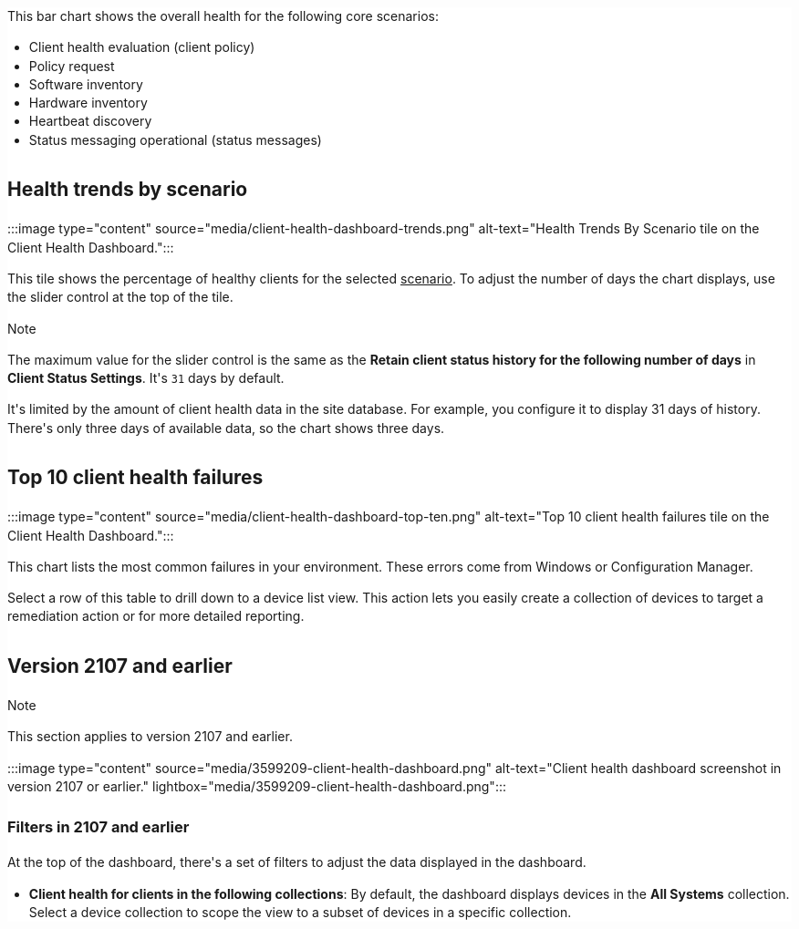 This bar chart shows the overall health for the following core scenarios:

- Client health evaluation (client policy)
- Policy request
- Software inventory
- Hardware inventory
- Heartbeat discovery
- Status messaging operational (status messages)

## Health trends by scenario

:::image type="content" source="media/client-health-dashboard-trends.png" alt-text="Health Trends By Scenario tile on the Client Health Dashboard.":::

This tile shows the percentage of healthy clients for the selected [scenario](#scenario-health). To adjust the number of days the chart displays, use the slider control at the top of the tile.

> [!NOTE]
> The maximum value for the slider control is the same as the **Retain client status history for the following number of days** in **Client Status Settings**. It's `31` days by default.
>
> It's limited by the amount of client health data in the site database. For example, you configure it to display 31 days of history. There's only three days of available data, so the chart shows three days.

## Top 10 client health failures

:::image type="content" source="media/client-health-dashboard-top-ten.png" alt-text="Top 10 client health failures tile on the Client Health Dashboard.":::

This chart lists the most common failures in your environment. These errors come from Windows or Configuration Manager.

Select a row of this table to drill down to a device list view. This action lets you easily create a collection of devices to target a remediation action or for more detailed reporting.



## Version 2107 and earlier

> [!NOTE]
> This section applies to version 2107 and earlier.

:::image type="content" source="media/3599209-client-health-dashboard.png" alt-text="Client health dashboard screenshot in version 2107 or earlier." lightbox="media/3599209-client-health-dashboard.png":::

### Filters in 2107 and earlier

At the top of the dashboard, there's a set of filters to adjust the data displayed in the dashboard.

- **Client health for clients in the following collections**: By default, the dashboard displays devices in the **All Systems** collection. Select a device collection to scope the view to a subset of devices in a specific collection.

